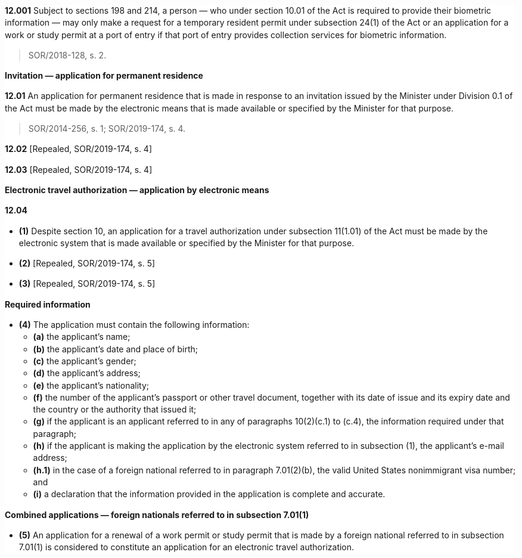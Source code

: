 **12.001** Subject to sections 198 and 214, a person — who under section 10.01 of the Act is required to provide their biometric information — may only make a request for a temporary resident permit under subsection 24(1) of the Act or an application for a work or study permit at a port of entry if that port of entry provides collection services for biometric information.
> SOR/2018-128, s. 2.





**Invitation — application for permanent residence**

**12.01** An application for permanent residence that is made in response to an invitation issued by the Minister under Division 0.1 of the Act must be made by the electronic means that is made available or specified by the Minister for that purpose.
> SOR/2014-256, s. 1; SOR/2019-174, s. 4.




**12.02** [Repealed, SOR/2019-174, s. 4]



**12.03** [Repealed, SOR/2019-174, s. 4]




**Electronic travel authorization — application by electronic means**

**12.04** 

- **(1)** Despite section 10, an application for a travel authorization under subsection 11(1.01) of the Act must be made by the electronic system that is made available or specified by the Minister for that purpose.

- **(2)** [Repealed, SOR/2019-174, s. 5]

- **(3)** [Repealed, SOR/2019-174, s. 5]

**Required information**

- **(4)** The application must contain the following information:
	- **(a)** the applicant’s name;
	- **(b)** the applicant’s date and place of birth;
	- **(c)** the applicant’s gender;
	- **(d)** the applicant’s address;
	- **(e)** the applicant’s nationality;
	- **(f)** the number of the applicant’s passport or other travel document, together with its date of issue and its expiry date and the country or the authority that issued it;
	- **(g)** if the applicant is an applicant referred to in any of paragraphs 10(2)(c.1) to (c.4), the information required under that paragraph;
	- **(h)** if the applicant is making the application by the electronic system referred to in subsection (1), the applicant’s e-mail address;
	- **(h.1)** in the case of a foreign national referred to in paragraph 7.01(2)(b), the valid United States nonimmigrant visa number; and
	- **(i)** a declaration that the information provided in the application is complete and accurate.

**Combined applications — foreign nationals referred to in subsection 7.01(1)**

- **(5)** An application for a renewal of a work permit or study permit that is made by a foreign national referred to in subsection 7.01(1) is considered to constitute an application for an electronic travel authorization.

